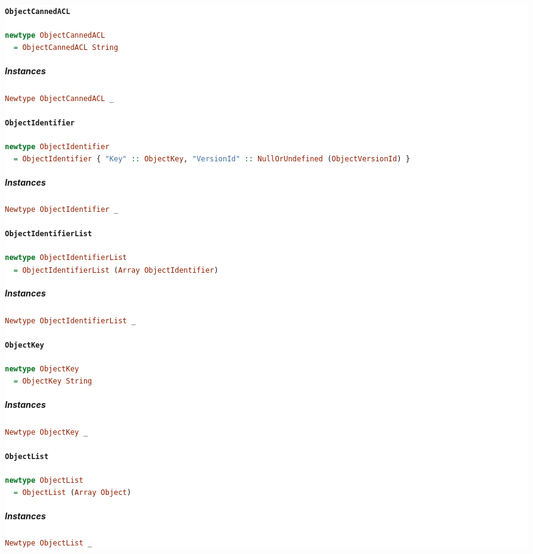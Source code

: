#### `ObjectCannedACL`

``` purescript
newtype ObjectCannedACL
  = ObjectCannedACL String
```

##### Instances
``` purescript
Newtype ObjectCannedACL _
```

#### `ObjectIdentifier`

``` purescript
newtype ObjectIdentifier
  = ObjectIdentifier { "Key" :: ObjectKey, "VersionId" :: NullOrUndefined (ObjectVersionId) }
```

##### Instances
``` purescript
Newtype ObjectIdentifier _
```

#### `ObjectIdentifierList`

``` purescript
newtype ObjectIdentifierList
  = ObjectIdentifierList (Array ObjectIdentifier)
```

##### Instances
``` purescript
Newtype ObjectIdentifierList _
```

#### `ObjectKey`

``` purescript
newtype ObjectKey
  = ObjectKey String
```

##### Instances
``` purescript
Newtype ObjectKey _
```

#### `ObjectList`

``` purescript
newtype ObjectList
  = ObjectList (Array Object)
```

##### Instances
``` purescript
Newtype ObjectList _
```
